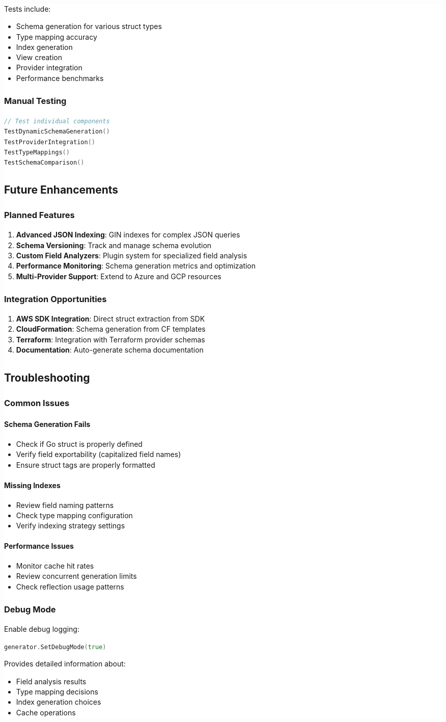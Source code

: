 Tests include:
- Schema generation for various struct types
- Type mapping accuracy
- Index generation
- View creation
- Provider integration
- Performance benchmarks

### Manual Testing
```go
// Test individual components
TestDynamicSchemaGeneration()
TestProviderIntegration()
TestTypeMappings()
TestSchemaComparison()
```

## Future Enhancements

### Planned Features
1. **Advanced JSON Indexing**: GIN indexes for complex JSON queries
2. **Schema Versioning**: Track and manage schema evolution
3. **Custom Field Analyzers**: Plugin system for specialized field analysis
4. **Performance Monitoring**: Schema generation metrics and optimization
5. **Multi-Provider Support**: Extend to Azure and GCP resources

### Integration Opportunities
1. **AWS SDK Integration**: Direct struct extraction from SDK
2. **CloudFormation**: Schema generation from CF templates
3. **Terraform**: Integration with Terraform provider schemas
4. **Documentation**: Auto-generate schema documentation

## Troubleshooting

### Common Issues

#### Schema Generation Fails
- Check if Go struct is properly defined
- Verify field exportability (capitalized field names)
- Ensure struct tags are properly formatted

#### Missing Indexes
- Review field naming patterns
- Check type mapping configuration
- Verify indexing strategy settings

#### Performance Issues
- Monitor cache hit rates
- Review concurrent generation limits
- Check reflection usage patterns

### Debug Mode
Enable debug logging:
```go
generator.SetDebugMode(true)
```

Provides detailed information about:
- Field analysis results
- Type mapping decisions
- Index generation choices
- Cache operations